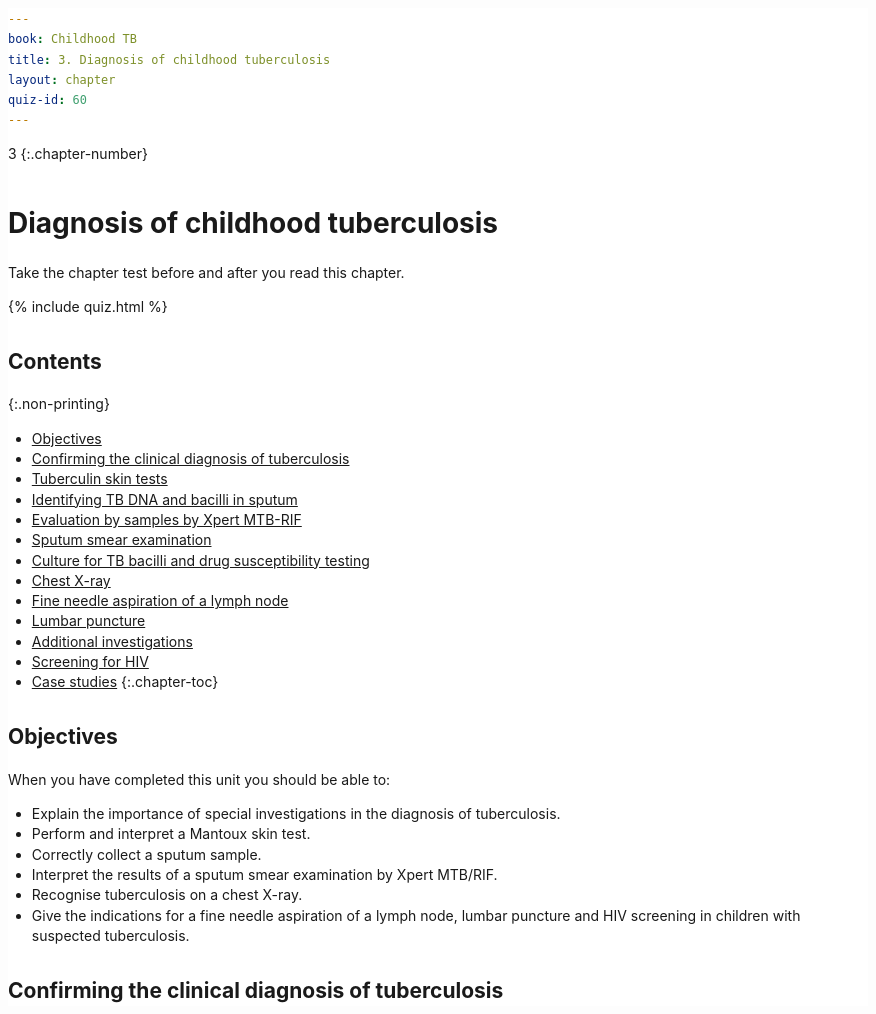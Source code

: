 ```yaml
---
book: Childhood TB
title: 3. Diagnosis of childhood tuberculosis
layout: chapter
quiz-id: 60
---
```


3
{:.chapter-number}

# Diagnosis of childhood tuberculosis

Take the chapter test before and after you read this chapter.

{% include quiz.html %}

## Contents
{:.non-printing}

*   [Objectives](#objectives)
*   [Confirming the clinical diagnosis of tuberculosis](#confirming-the-clinical-diagnosis-of-tuberculosis)
*   [Tuberculin skin tests](#tuberculin-skin-tests)
*   [Identifying TB DNA and bacilli in sputum](#identifying-tb-dna-and-bacilli-in-sputum)
*   [Evaluation by samples by Xpert MTB-RIF](#evaluation-by-samples-by-xpert-mtb-rif)
*   [Sputum smear examination](#sputum-smear-examination)
*   [Culture for TB bacilli and drug susceptibility testing](#culture-for-tb-bacilli-and-drug-susceptibility-testing)
*   [Chest X-ray](#chest-x-ray)
*   [Fine needle aspiration of a lymph node](#fine-needle-aspiration-of-a-lymph-node)
*   [Lumbar puncture](#lumbar-puncture)
*   [Additional investigations](#additional-investigations)
*   [Screening for HIV](#screening-for-hiv)
*   [Case studies](#case-study-1)
{:.chapter-toc}

## Objectives

When you have completed this unit you should be able to:

*	Explain the importance of special investigations in the diagnosis of tuberculosis.
*	Perform and interpret a Mantoux skin test.
*	Correctly collect a sputum sample.
*	Interpret the results of a sputum smear examination by Xpert MTB/RIF.
*	Recognise tuberculosis on a chest X-ray.
*	Give the indications for a fine needle aspiration of a lymph node, lumbar puncture and HIV screening in children with suspected tuberculosis.

## Confirming the clinical diagnosis of tuberculosis
